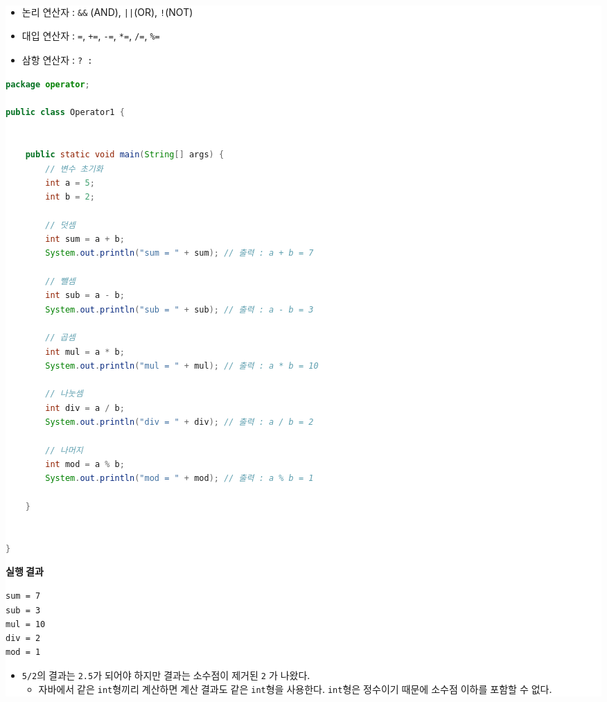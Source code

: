 - 논리 연산자 : `&&` (AND), `||`(OR), `!`(NOT)

- 대입 연산자 : `=`, `+=`, `-=`, `*=`, `/=`, `%=`

- 삼항 연산자 : `? :`


```java
package operator;

public class Operator1 {


    public static void main(String[] args) {
        // 변수 초기화
        int a = 5;
        int b = 2;

        // 덧셈
        int sum = a + b;
        System.out.println("sum = " + sum); // 출력 : a + b = 7

        // 뺄셈
        int sub = a - b;
        System.out.println("sub = " + sub); // 출력 : a - b = 3

        // 곱셈
        int mul = a * b;
        System.out.println("mul = " + mul); // 출력 : a * b = 10

        // 나눗셈
        int div = a / b;
        System.out.println("div = " + div); // 출력 : a / b = 2

        // 나머지
        int mod = a % b;
        System.out.println("mod = " + mod); // 출력 : a % b = 1

    }


}
```

**실행 결과**

```
sum = 7
sub = 3
mul = 10
div = 2
mod = 1
```

- `5/2`의 결과는 `2.5`가 되어야 하지만 결과는 소수점이 제거된 `2` 가 나왔다.
	- 자바에서 같은 `int`형끼리 계산하면 계산 결과도 같은 `int`형을 사용한다. `int`형은 정수이기 때문에 소수점 이하를 포함할 수 없다.
    
